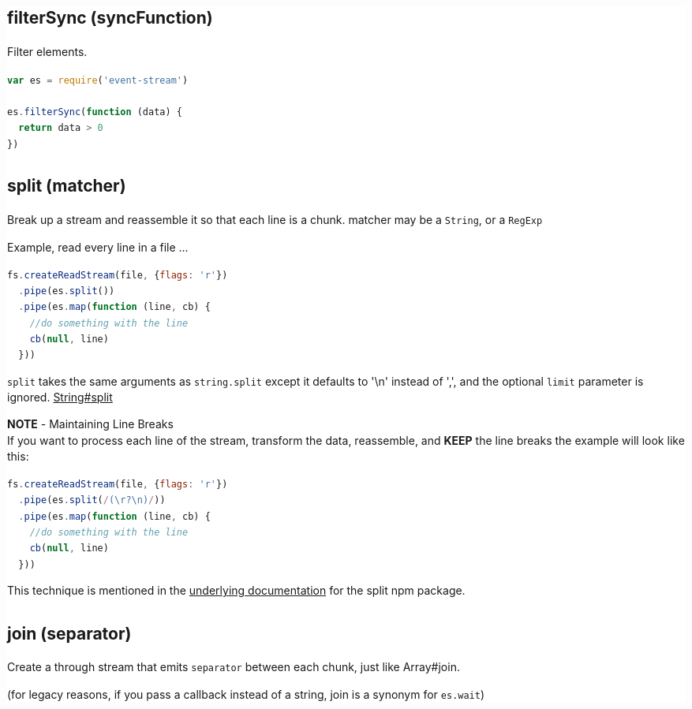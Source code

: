 ## filterSync (syncFunction)

Filter elements.

``` js
var es = require('event-stream')

es.filterSync(function (data) {
  return data > 0
})

```

## split (matcher)

Break up a stream and reassemble it so that each line is a chunk. matcher may be a `String`, or a `RegExp` 

Example, read every line in a file ...

``` js
fs.createReadStream(file, {flags: 'r'})
  .pipe(es.split())
  .pipe(es.map(function (line, cb) {
    //do something with the line 
    cb(null, line)
  }))
```

`split` takes the same arguments as `string.split` except it defaults to '\n' instead of ',', and the optional `limit` parameter is ignored.
[String#split](https://developer.mozilla.org/en/JavaScript/Reference/Global_Objects/String/split)

**NOTE**  - Maintaining Line Breaks  
If you want to process each line of the stream, transform the data, reassemble, and **KEEP** the line breaks the example will look like this:

```javascript
fs.createReadStream(file, {flags: 'r'})
  .pipe(es.split(/(\r?\n)/))
  .pipe(es.map(function (line, cb) {
    //do something with the line 
    cb(null, line)
  }))
```

This technique is mentioned in the [underlying documentation](https://www.npmjs.com/package/split#keep-matched-splitter) for the split npm package.

## join (separator)

Create a through stream that emits `separator` between each chunk, just like Array#join.

(for legacy reasons, if you pass a callback instead of a string, join is a synonym for `es.wait`)
